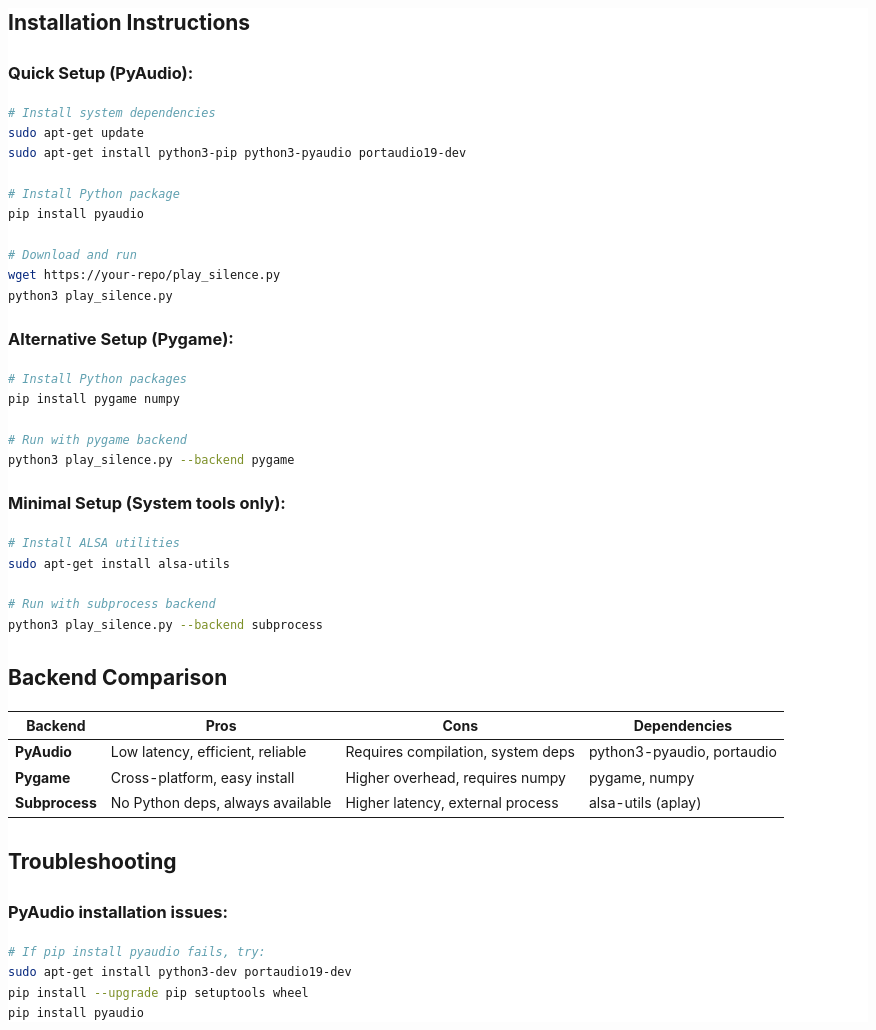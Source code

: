 ## Installation Instructions

### Quick Setup (PyAudio):
```bash
# Install system dependencies
sudo apt-get update
sudo apt-get install python3-pip python3-pyaudio portaudio19-dev

# Install Python package
pip install pyaudio

# Download and run
wget https://your-repo/play_silence.py
python3 play_silence.py
```

### Alternative Setup (Pygame):
```bash
# Install Python packages
pip install pygame numpy

# Run with pygame backend
python3 play_silence.py --backend pygame
```

### Minimal Setup (System tools only):
```bash
# Install ALSA utilities
sudo apt-get install alsa-utils

# Run with subprocess backend
python3 play_silence.py --backend subprocess
```

## Backend Comparison

| Backend | Pros | Cons | Dependencies |
|---------|------|------|--------------|
| **PyAudio** | Low latency, efficient, reliable | Requires compilation, system deps | python3-pyaudio, portaudio |
| **Pygame** | Cross-platform, easy install | Higher overhead, requires numpy | pygame, numpy |
| **Subprocess** | No Python deps, always available | Higher latency, external process | alsa-utils (aplay) |

## Troubleshooting

### PyAudio installation issues:
```bash
# If pip install pyaudio fails, try:
sudo apt-get install python3-dev portaudio19-dev
pip install --upgrade pip setuptools wheel
pip install pyaudio
```

